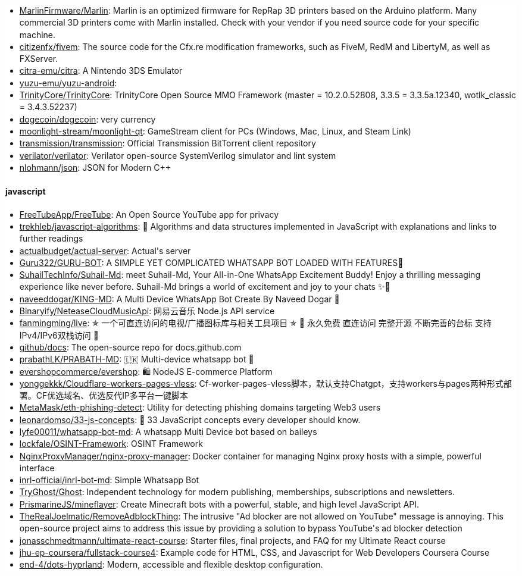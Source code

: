 * [MarlinFirmware/Marlin](https://github.com/MarlinFirmware/Marlin): Marlin is an optimized firmware for RepRap 3D printers based on the Arduino platform. Many commercial 3D printers come with Marlin installed. Check with your vendor if you need source code for your specific machine.
* [citizenfx/fivem](https://github.com/citizenfx/fivem): The source code for the Cfx.re modification frameworks, such as FiveM, RedM and LibertyM, as well as FXServer.
* [citra-emu/citra](https://github.com/citra-emu/citra): A Nintendo 3DS Emulator
* [yuzu-emu/yuzu-android](https://github.com/yuzu-emu/yuzu-android): 
* [TrinityCore/TrinityCore](https://github.com/TrinityCore/TrinityCore): TrinityCore Open Source MMO Framework (master = 10.2.0.52808, 3.3.5 = 3.3.5a.12340, wotlk_classic = 3.4.3.52237)
* [dogecoin/dogecoin](https://github.com/dogecoin/dogecoin): very currency
* [moonlight-stream/moonlight-qt](https://github.com/moonlight-stream/moonlight-qt): GameStream client for PCs (Windows, Mac, Linux, and Steam Link)
* [transmission/transmission](https://github.com/transmission/transmission): Official Transmission BitTorrent client repository
* [verilator/verilator](https://github.com/verilator/verilator): Verilator open-source SystemVerilog simulator and lint system
* [nlohmann/json](https://github.com/nlohmann/json): JSON for Modern C++

#### javascript
* [FreeTubeApp/FreeTube](https://github.com/FreeTubeApp/FreeTube): An Open Source YouTube app for privacy
* [trekhleb/javascript-algorithms](https://github.com/trekhleb/javascript-algorithms): 📝 Algorithms and data structures implemented in JavaScript with explanations and links to further readings
* [actualbudget/actual-server](https://github.com/actualbudget/actual-server): Actual's server
* [Guru322/GURU-BOT](https://github.com/Guru322/GURU-BOT): A SIMPLE YET COMPLICATED WHATSAPP BOT LOADED WITH FEATURES🚩
* [SuhailTechInfo/Suhail-Md](https://github.com/SuhailTechInfo/Suhail-Md): meet Suhail-Md, Your All-in-One WhatsApp Excitement Buddy! Enjoy a thrilling messaging experience like never before. Suhail-Md brings a world of excitement and joy to your chats ✨🤖
* [naveeddogar/KING-MD](https://github.com/naveeddogar/KING-MD): A Multi Device WhatsApp Bot Create By Naveed Dogar 🍁
* [Binaryify/NeteaseCloudMusicApi](https://github.com/Binaryify/NeteaseCloudMusicApi): 网易云音乐 Node.js API service
* [fanmingming/live](https://github.com/fanmingming/live): ✯ 一个可直连访问的电视/广播图标库与相关工具项目 ✯ 🔕 永久免费 直连访问 完整开源 不断完善的台标 支持IPv4/IPv6双栈访问 🔕
* [github/docs](https://github.com/github/docs): The open-source repo for docs.github.com
* [prabathLK/PRABATH-MD](https://github.com/prabathLK/PRABATH-MD): 🇱🇰 Multi-device whatsapp bot 🎉
* [evershopcommerce/evershop](https://github.com/evershopcommerce/evershop): 🛍️ NodeJS E-commerce Platform
* [yonggekkk/Cloudflare-workers-pages-vless](https://github.com/yonggekkk/Cloudflare-workers-pages-vless): Cf-worker-pages-vless脚本，默认支持Chatgpt，支持workers与pages两种形式部署。CF优选域名、优选反代IP多平台一键脚本
* [MetaMask/eth-phishing-detect](https://github.com/MetaMask/eth-phishing-detect): Utility for detecting phishing domains targeting Web3 users
* [leonardomso/33-js-concepts](https://github.com/leonardomso/33-js-concepts): 📜 33 JavaScript concepts every developer should know.
* [lyfe00011/whatsapp-bot-md](https://github.com/lyfe00011/whatsapp-bot-md): A whatsapp Multi Device bot based on baileys
* [lockfale/OSINT-Framework](https://github.com/lockfale/OSINT-Framework): OSINT Framework
* [NginxProxyManager/nginx-proxy-manager](https://github.com/NginxProxyManager/nginx-proxy-manager): Docker container for managing Nginx proxy hosts with a simple, powerful interface
* [inrl-official/inrl-bot-md](https://github.com/inrl-official/inrl-bot-md): Simple Whatsapp Bot
* [TryGhost/Ghost](https://github.com/TryGhost/Ghost): Independent technology for modern publishing, memberships, subscriptions and newsletters.
* [PrismarineJS/mineflayer](https://github.com/PrismarineJS/mineflayer): Create Minecraft bots with a powerful, stable, and high level JavaScript API.
* [TheRealJoelmatic/RemoveAdblockThing](https://github.com/TheRealJoelmatic/RemoveAdblockThing): The intrusive "Ad blocker are not allowed on YouTube" message is annoying. This open-source project aims to address this issue by providing a solution to bypass YouTube's ad blocker detection
* [jonasschmedtmann/ultimate-react-course](https://github.com/jonasschmedtmann/ultimate-react-course): Starter files, final projects, and FAQ for my Ultimate React course
* [jhu-ep-coursera/fullstack-course4](https://github.com/jhu-ep-coursera/fullstack-course4): Example code for HTML, CSS, and Javascript for Web Developers Coursera Course
* [end-4/dots-hyprland](https://github.com/end-4/dots-hyprland): Modern, accessible and flexible desktop configuration.